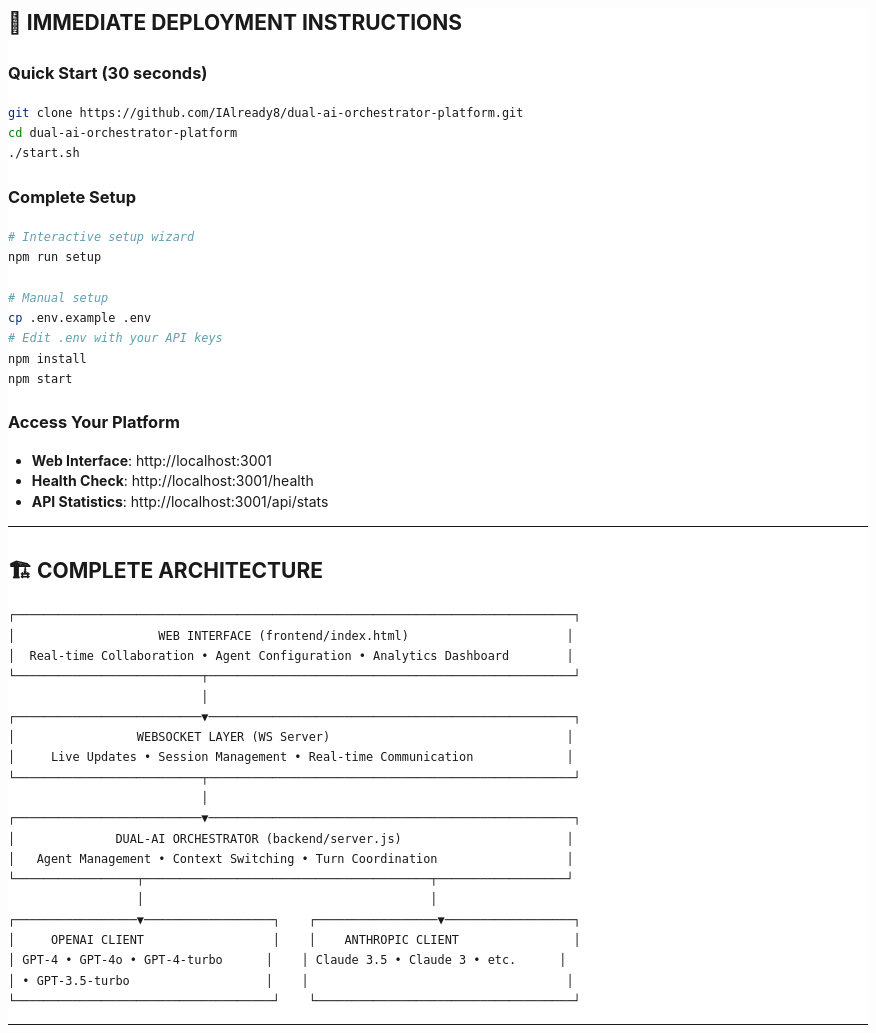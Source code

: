 
## 🚀 **IMMEDIATE DEPLOYMENT INSTRUCTIONS**

### **Quick Start (30 seconds)**
```bash
git clone https://github.com/IAlready8/dual-ai-orchestrator-platform.git
cd dual-ai-orchestrator-platform
./start.sh
```

### **Complete Setup**
```bash
# Interactive setup wizard
npm run setup

# Manual setup
cp .env.example .env
# Edit .env with your API keys
npm install
npm start
```

### **Access Your Platform**
- **Web Interface**: http://localhost:3001
- **Health Check**: http://localhost:3001/health
- **API Statistics**: http://localhost:3001/api/stats

---

## 🏗️ **COMPLETE ARCHITECTURE**

```
┌──────────────────────────────────────────────────────────────────────────────┐
│                    WEB INTERFACE (frontend/index.html)                      │
│  Real-time Collaboration • Agent Configuration • Analytics Dashboard        │
└──────────────────────────┬───────────────────────────────────────────────────┘
                           │
┌──────────────────────────▼───────────────────────────────────────────────────┐
│                 WEBSOCKET LAYER (WS Server)                                 │
│     Live Updates • Session Management • Real-time Communication             │
└──────────────────────────┬───────────────────────────────────────────────────┘
                           │
┌──────────────────────────▼───────────────────────────────────────────────────┐
│              DUAL-AI ORCHESTRATOR (backend/server.js)                       │
│   Agent Management • Context Switching • Turn Coordination                  │
└─────────────────┬────────────────────────────────────────┬──────────────────┘
                  │                                        │
┌─────────────────▼──────────────────┐    ┌─────────────────▼──────────────────┐
│     OPENAI CLIENT                  │    │    ANTHROPIC CLIENT                │
│ GPT-4 • GPT-4o • GPT-4-turbo      │    │ Claude 3.5 • Claude 3 • etc.      │
│ • GPT-3.5-turbo                   │    │                                    │
└────────────────────────────────────┘    └────────────────────────────────────┘
```

---